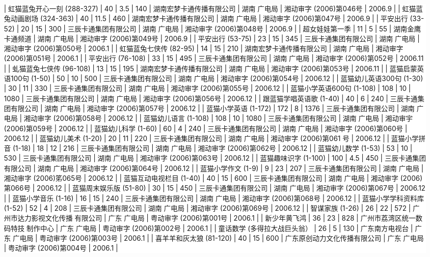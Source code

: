 | 虹猫蓝兔开心一刻 (288-327)              | 40   | 3.5  | 140   | 湖南宏梦卡通传播有限公司                                                 | 湖南  广电局   | 湘动审字 (2006)第046号                                            | 2006.9   |
| 虹猫蓝兔动画剧场 (324-363)              | 40   | 11.5 | 460   | 湖南宏梦卡通传播有限公司                                                 | 湖南  广电局   | 湘动审字 (2006)第047号                                            | 2006.9   |
| 平安出行 (33-52)                        | 20   | 15   | 300   | 三辰卡通集团有限公司                                                     | 湖南  广电局   | 湘动审字 (2006)第048号                                            | 2006.9   |
| 超女娃娃第一季                          | 11   | 5    | 55    | 湖南金鹰卡通频道                                                         | 湖南  广电局   | 湘动审字 (2006)第049号                                            | 2006.9   |
| 平安出行 (53-75)                        | 23   | 15   | 345   | 三辰卡通集团有限公司                                                     | 湖南  广电局   | 湘动审字 (2006)第050号                                            | 2006.1   |
| 虹猫蓝兔七侠传 (82-95)                  | 14   | 15   | 210   | 湖南宏梦卡通传播有限公司                                                 | 湖南 广电局    | 湘动审字 (2006)第051号                                            | 2006.1   |
| 平安出行  (76-108)                      | 33   | 15   | 495   | 三辰卡通集团有限公司                                                     | 湖南  广电局   | 湘动审字 (2006)第052号                                            | 2006.11  |
| 虬猫蓝兔七侠传 (96-108)                 | 13   | 15   | 195   | 湖南宏梦卡通传播有限公司                                                 | 湖南  广电局   | 湘动审字 (2006)第053号                                            | 2006.11  |
| 蓝猫启蒙英语100句  (1-50)               | 50   | 10   | 500   | 三辰卡通集团有限公司                                                     | 湖南  广电局   | 湘动审字 (2006)第054号                                            | 2006.12  |
| 蓝猫幼儿英语300句 (1-30)                | 30   | 11   | 330   | 三辰卡通集团有限公司                                                     | 湖南  广电局   | 湘动审字 (2006)第055号                                            | 2006.12  |
| 蓝猫小学英语600句 (1-108)               | 108  | 10   | 1080  | 三辰卡通集团有限公司                                                     | 湖南  广电局   | 湘动审字 (2006)第056号                                            | 2006.12  |
| 跟蓝猫学唱英语歌  (1-40)                | 40   | 6    | 240   | 三辰卡通集团有限公司                                                     | 湖南  广电局   | 湘动审字 (2006)第057号                                            | 2006.12  |
| 蓝猫小学英语 (1-172)                    | 172  | 8    | 1376  | 三辰卡通集团有限公司                                                     | 湖南  广电局   | 湘动审字 (2006)第058号                                            | 2006.12  |
| 蓝猫幼儿语言 (1-108)                    | 108  | 10   | 1080  | 三辰卡通集团有限公司                                                     | 湖南  广电局   | 湘动审宇 (2006)第059号                                            | 2006.12  |
| 蓝猫幼儿科学  (1-60)                    | 60   | 4    | 240   | 三辰卡通集团有限公司                                                     | 湖南  广电局   | 湘动审字 (2006)第060号                                            | 2006.12  |
| 蓝猫幼儿美术  (1-20)                    | 20   | 11   | 220   | 三辰卡通集团有限公司                                                     | 湖南  广电局   | 湘动审字 (2006)第061 号                                           | 2006.12  |
| 蓝猫小学拼音 (1-18)                     | 18   | 12   | 216   | 三辰卡通集团有限公司                                                     | 湖南  广电局   | 湘动审字 (2006)第062号                                            | 2006.12  |
| 蓝猫幼儿数学 (1-53)                     | 53   | 10   | 530   | 三辰卡通集团有限公司                                                     | 湖南  广电局   | 湘动审字 (2006)第063号                                            | 2006.12  |
| 蓝猫趣味识字  (1-100)                   | 100  | 4.5  | 450   | 三辰卡通集团有限公司                                                     | 湖南  广电局   | 湘动审字 (2006)第064号                                            | 2006.12  |
| 蓝猫小学作文 (1-9)                      | 9    | 23   | 207   | 三辰卡通集团有限公司                                                     | 湖南  广电局   | 湘动审字 (2006)笫065号                                            | 2006.12  |
| 蓝猫互动电视栏目  (1-40)                | 40   | 15   | 600   | 三辰卡通集团有限公司                                                     | 湖南  广电局   | 湘动审字 (2006)第066号                                            | 2006.12  |
| 蓝猫周末娱乐版 (51-80)                  | 30   | 15   | 450   | 三辰卡通集团有限公司                                                     | 湖南  广电局   | 湘动审字 (2006)第067号                                            | 2006.12  |
| 蓝猫小学音乐  (1-16)                    | 16   | 15   | 240   | 三辰卡通集团有限公司                                                     | 湖南  广电局   | 湘动审字 (2006)第068号                                            | 2006.12  |
| 蓝猫小学学科资料库 (1-52)               | 52   | 4    | 208   | 三辰卡通集团有限公司                                                     | 湖南  广电局   | 湘动审字 (2006)第069号                                            | 2006.12  |
| 智谋家族  (1-26)                        | 26   | 22   | 572   | 广州市达力影视文化传播 有限公司                                          | 广东 广电局    | 粤动审字 (2006)第001号                                            | 2006.1   |
| 新少年黄飞鸿                            | 36   | 23   | 828   | 广州市荔湾区统一数码特技 制作中心                                        | 广东  广电局   | 粤动审字 (2006)第002号                                            | 2006.1   |
| 童话数学  (多得拉大战巨头翁）           | 26   | 5    | 130   | 广东南方电视台                                                           | 广东  广电局   | 粤动审字 (2006)第003号                                            | 2006.1   |
| 喜羊羊和灰太狼  (81-120)                | 40   | 15   | 600   | 广东原创动力文化传播有限公司                                             | 广东  广电局   | 粤动审字 (2006)第004号                                            | 2006.1   |